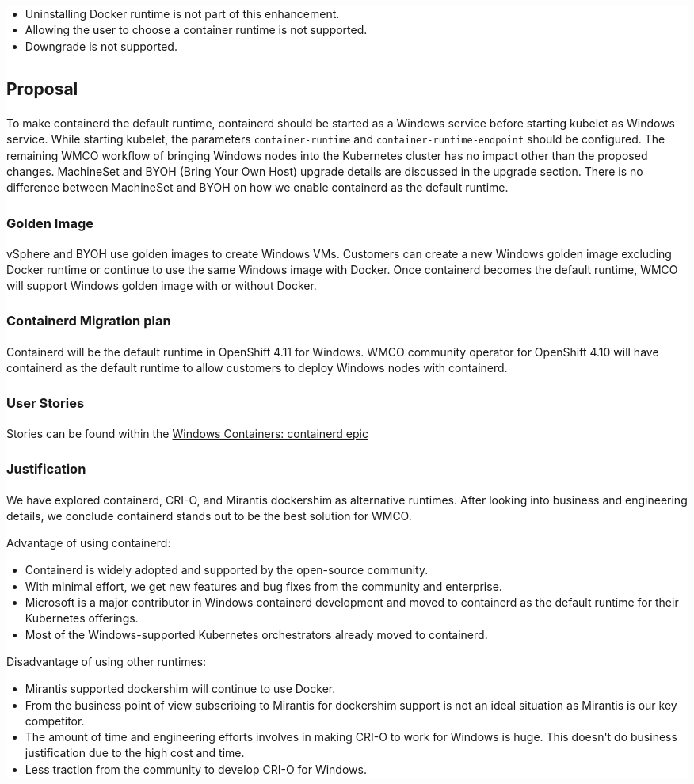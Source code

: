 * Uninstalling Docker runtime is not part of this enhancement.
* Allowing the user to choose a container runtime is not supported.
* Downgrade is not supported.

## Proposal

To make containerd the default runtime, containerd should be started as a Windows
service before starting kubelet as Windows service. While starting kubelet, the parameters `container-runtime` and
`container-runtime-endpoint` should be configured. The remaining WMCO workflow of bringing Windows nodes into the
Kubernetes cluster has no impact other than the proposed changes. MachineSet and BYOH (Bring Your Own Host) upgrade
details are discussed in the upgrade section. There is no difference between MachineSet and BYOH on how we enable
containerd as the default runtime.

### Golden Image

vSphere and BYOH use golden images to create Windows VMs. Customers can create a new Windows golden image excluding
Docker runtime or continue to use the same Windows image with Docker. Once containerd becomes the default runtime, WMCO
will support Windows golden image with or without Docker.

### Containerd Migration plan

Containerd will be the default runtime in OpenShift 4.11 for Windows. WMCO community operator for OpenShift 4.10 will
have containerd as the default runtime to allow customers to deploy Windows nodes with containerd.

### User Stories

Stories can be found within the [Windows Containers: containerd epic](https://issues.redhat.com/browse/WINC-505)

### Justification
We have explored containerd, CRI-O, and Mirantis dockershim as alternative runtimes. After looking into business and
engineering details, we conclude containerd stands out to be the best solution for WMCO.

Advantage of using containerd:
* Containerd is widely adopted and supported by the open-source community.
* With minimal effort, we get new features and bug fixes from the community and enterprise.
* Microsoft is a major contributor in Windows containerd development and moved to containerd as the default
runtime for their Kubernetes offerings.
* Most of the Windows-supported Kubernetes orchestrators already moved to containerd.

Disadvantage of using other runtimes:
* Mirantis supported dockershim will continue to use Docker.
* From the business point of view subscribing to Mirantis for dockershim support is not an ideal situation as Mirantis
is our key competitor.
* The amount of time and engineering efforts involves in making CRI-O to work for Windows is huge. This doesn't
do business justification due to the high cost and time.
* Less traction from the community to develop CRI-O for Windows.
